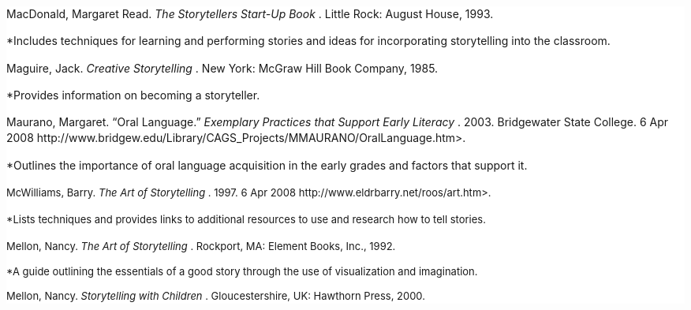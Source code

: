    </p>
<p>
    MacDonald, Margaret Read.
    <i>
     The Storytellers Start-Up Book
    </i>
    . Little Rock: August House, 1993.
   </p>
   <p>
    *Includes techniques for learning and performing stories and ideas for incorporating storytelling into the classroom.
   </p>
<p>
    Maguire, Jack.
    <i>
     Creative Storytelling
    </i>
    . New York: McGraw Hill Book Company, 1985.
   </p>
   <p>
    *Provides information on becoming a storyteller.
   </p>
<p>
    Maurano, Margaret. “Oral Language.”
    <i>
     Exemplary Practices that Support Early Literacy
    </i>
    . 2003. Bridgewater State College. 6 Apr 2008 http://www.bridgew.edu/Library/CAGS_Projects/MMAURANO/OralLanguage.htm&gt;.
   </p>
   <p>
    *Outlines the importance of oral language acquisition in the early grades and factors that support it.
   </p>
</font>
 </p>
 <p>
  <font size="-1">
   McWilliams, Barry.
   <i>
    The Art of Storytelling
   </i>
   . 1997. 6 Apr 2008 http://www.eldrbarry.net/roos/art.htm&gt;.
   <p>
    *Lists techniques and provides links to additional resources to use and research how to tell stories.
   </p>
<p>
    Mellon, Nancy.
    <i>
     The Art of Storytelling
    </i>
    . Rockport, MA: Element Books, Inc., 1992.
   </p>
   <p>
    *A guide outlining the essentials of a good story through the use of visualization and imagination.
   </p>
<p>
    Mellon, Nancy.
    <i>
     Storytelling with Children
    </i>
    . Gloucestershire, UK: Hawthorn Press, 2000.
   </p>